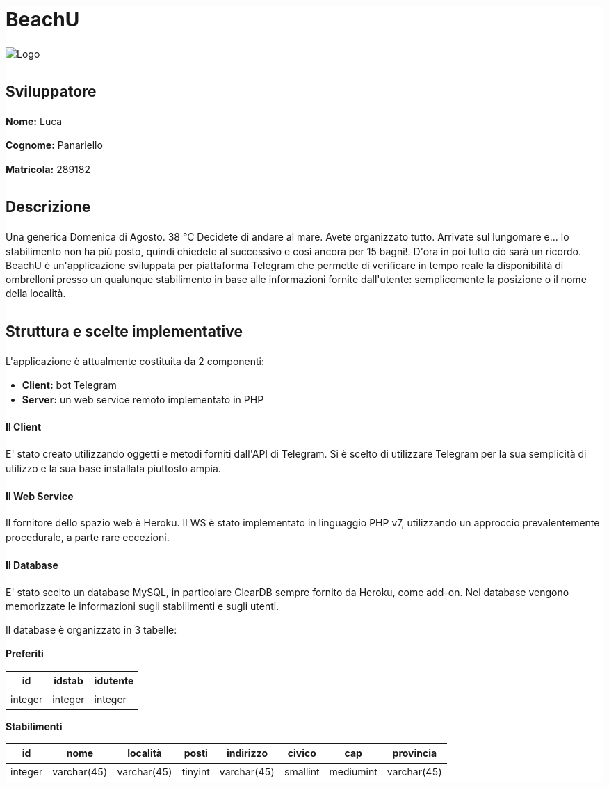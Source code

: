 # BeachU
![Logo](https://github.com/elpanas/BeachU/blob/master/images/logo.png)
## Sviluppatore

**Nome:** Luca 

**Cognome:** Panariello 

**Matricola:** 289182

## Descrizione
Una generica Domenica di Agosto. 38 °C
Decidete di andare al mare. Avete organizzato tutto. Arrivate sul lungomare e... lo stabilimento non ha più posto, quindi chiedete al successivo e così ancora per 15 bagni!. D'ora in poi tutto ciò sarà un ricordo.
BeachU è un'applicazione sviluppata per piattaforma Telegram che permette di verificare in tempo reale la disponibilità di ombrelloni presso un qualunque stabilimento in base alle informazioni fornite dall'utente: semplicemente la posizione o il nome della località.

## Struttura e scelte implementative
L'applicazione è attualmente costituita da 2 componenti:
- **Client:**  bot Telegram
- **Server:** un web service remoto implementato in PHP

#### Il Client
E' stato creato utilizzando oggetti e metodi forniti dall'API di Telegram. Si è scelto di utilizzare Telegram per la sua semplicità di utilizzo e la sua base installata piuttosto ampia.

#### Il Web Service
Il fornitore dello spazio web è Heroku.
Il WS è stato implementato in linguaggio PHP v7, utilizzando un approccio prevalentemente procedurale, a parte rare eccezioni.

#### Il Database
E' stato scelto un database MySQL, in particolare ClearDB sempre fornito da Heroku, come add-on. Nel database vengono memorizzate le informazioni sugli stabilimenti e sugli utenti.

Il database è organizzato in 3 tabelle:

**Preferiti**

| id | idstab | idutente |
| -- | ------ | -------- |
| integer | integer | integer |

**Stabilimenti**

| id | nome | località | posti | indirizzo | civico | cap | provincia |
| -- | ---- | -------- | ----- | --------- | ------ | --- | --------- |
| integer | varchar(45) | varchar(45) | tinyint | varchar(45) | smallint | mediumint | varchar(45) |
